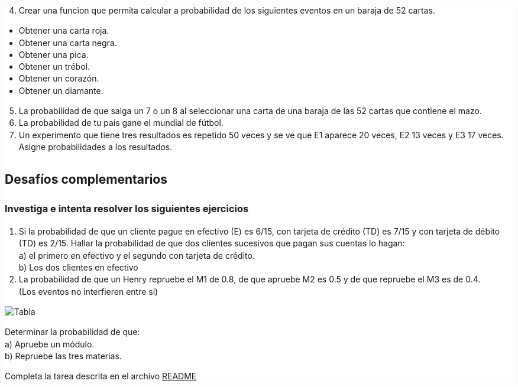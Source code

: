 
4. Crear una funcion que permita calcular a probabilidad de los siguientes eventos en un baraja de 52 cartas.<br>
- Obtener una carta roja.<br>
- Obtener una carta negra.<br>
- Obtener una pica.<br>
- Obtener un trébol.<br>
- Obtener un corazón.<br>
- Obtener un diamante.<br>
5. La probabilidad de que salga un 7 o un 8 al seleccionar una carta de una baraja de las 52 cartas que contiene el mazo. <br>
6. La probabilidad de tu país gane el mundial de fútbol.<br>
7. Un experimento que tiene tres resultados es repetido 50 veces y se ve que E1 aparece 20 veces, E2 13 veces y E3 17 veces. Asigne probabilidades a los resultados.<br>


## Desafíos complementarios 

### Investiga e intenta resolver los siguientes ejercicios

1. Si la probabilidad de que un cliente pague en efectivo (E) es 6/15, con tarjeta de crédito (TD) es 7/15 y con tarjeta de débito (TD) es 2/15. Hallar la probabilidad de que dos clientes sucesivos que pagan sus cuentas lo hagan:<br>
 a) el primero en efectivo y el segundo con tarjeta de crédito.<br>
 b) Los dos clientes en efectivo<br>
2. La probabilidad de que un Henry repruebe el M1 de 0.8, de que apruebe M2 es 0.5 y de que repruebe el M3 es de 0.4.<br>
 (Los eventos no interfieren entre si) <br>

![Tabla](../_src/assets/probhenry.PNG)

Determinar la probabilidad de que:<br>
 a) Apruebe un módulo.<br>
 b) Repruebe las tres materias.

Completa la tarea descrita en el archivo [README](https://github.com/soyHenry/Python-Prep/blob/4aec1885136fdcff98899d2be13c8908b39f8b21/02%20-%20Variables%20y%20Tipos%20de%20Datos/Prep_Course_Homework_02.md)


